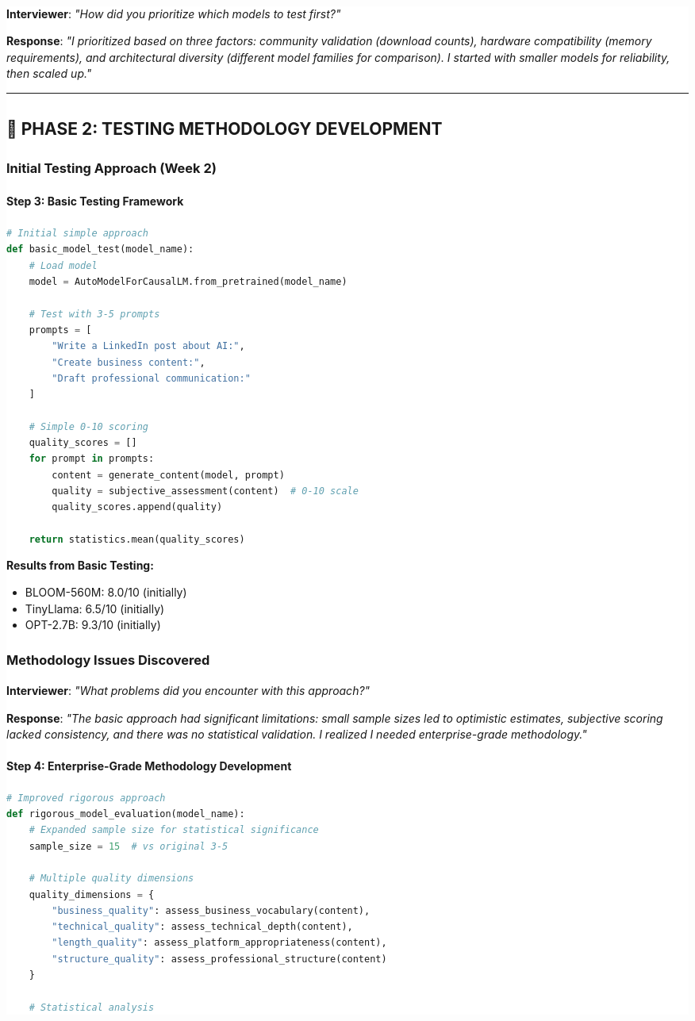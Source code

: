**Interviewer**: *"How did you prioritize which models to test first?"*

**Response**: *"I prioritized based on three factors: community validation (download counts), hardware compatibility (memory requirements), and architectural diversity (different model families for comparison). I started with smaller models for reliability, then scaled up."*

---

## 🔬 **PHASE 2: TESTING METHODOLOGY DEVELOPMENT**

### **Initial Testing Approach (Week 2)**

#### **Step 3: Basic Testing Framework**
```python
# Initial simple approach
def basic_model_test(model_name):
    # Load model
    model = AutoModelForCausalLM.from_pretrained(model_name)
    
    # Test with 3-5 prompts
    prompts = [
        "Write a LinkedIn post about AI:",
        "Create business content:",
        "Draft professional communication:"
    ]
    
    # Simple 0-10 scoring
    quality_scores = []
    for prompt in prompts:
        content = generate_content(model, prompt)
        quality = subjective_assessment(content)  # 0-10 scale
        quality_scores.append(quality)
    
    return statistics.mean(quality_scores)
```

**Results from Basic Testing:**
- BLOOM-560M: 8.0/10 (initially)
- TinyLlama: 6.5/10 (initially)
- OPT-2.7B: 9.3/10 (initially)

### **Methodology Issues Discovered**

**Interviewer**: *"What problems did you encounter with this approach?"*

**Response**: *"The basic approach had significant limitations: small sample sizes led to optimistic estimates, subjective scoring lacked consistency, and there was no statistical validation. I realized I needed enterprise-grade methodology."*

#### **Step 4: Enterprise-Grade Methodology Development**
```python
# Improved rigorous approach
def rigorous_model_evaluation(model_name):
    # Expanded sample size for statistical significance
    sample_size = 15  # vs original 3-5
    
    # Multiple quality dimensions
    quality_dimensions = {
        "business_quality": assess_business_vocabulary(content),
        "technical_quality": assess_technical_depth(content),
        "length_quality": assess_platform_appropriateness(content),
        "structure_quality": assess_professional_structure(content)
    }
    
    # Statistical analysis
```
